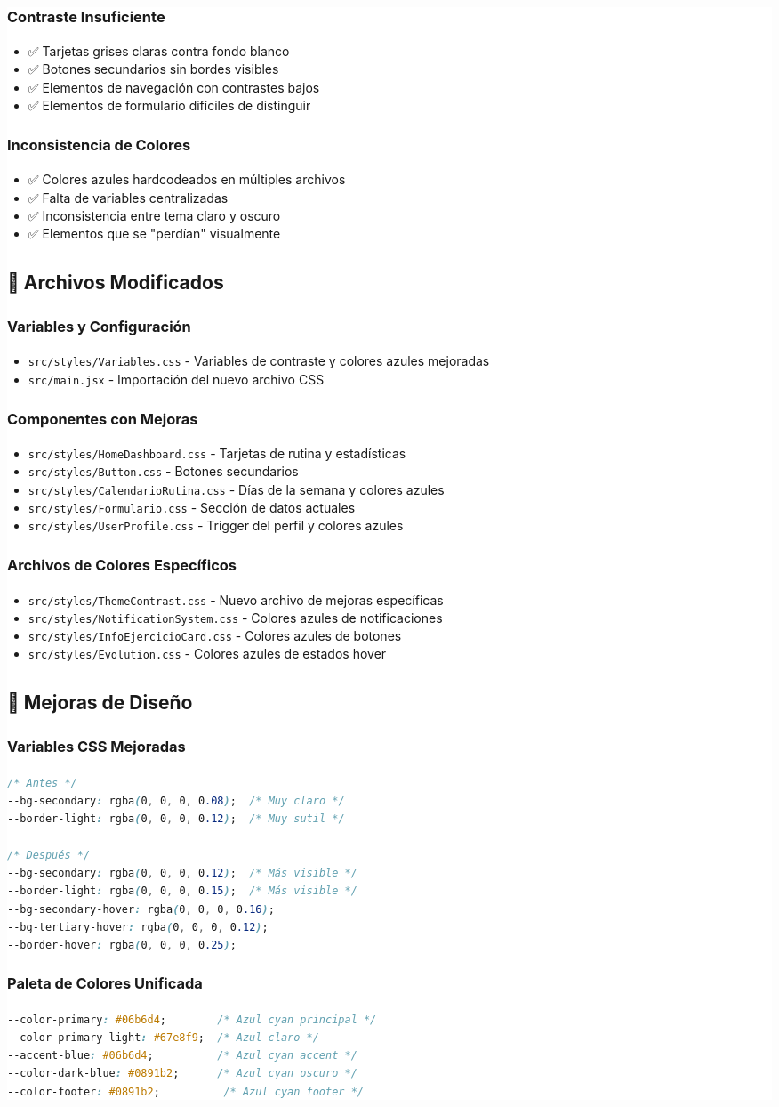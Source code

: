 ### **Contraste Insuficiente**
- ✅ Tarjetas grises claras contra fondo blanco
- ✅ Botones secundarios sin bordes visibles
- ✅ Elementos de navegación con contrastes bajos
- ✅ Elementos de formulario difíciles de distinguir

### **Inconsistencia de Colores**
- ✅ Colores azules hardcodeados en múltiples archivos
- ✅ Falta de variables centralizadas
- ✅ Inconsistencia entre tema claro y oscuro
- ✅ Elementos que se "perdían" visualmente

## 📁 Archivos Modificados

### **Variables y Configuración**
- `src/styles/Variables.css` - Variables de contraste y colores azules mejoradas
- `src/main.jsx` - Importación del nuevo archivo CSS

### **Componentes con Mejoras**
- `src/styles/HomeDashboard.css` - Tarjetas de rutina y estadísticas
- `src/styles/Button.css` - Botones secundarios
- `src/styles/CalendarioRutina.css` - Días de la semana y colores azules
- `src/styles/Formulario.css` - Sección de datos actuales
- `src/styles/UserProfile.css` - Trigger del perfil y colores azules

### **Archivos de Colores Específicos**
- `src/styles/ThemeContrast.css` - Nuevo archivo de mejoras específicas
- `src/styles/NotificationSystem.css` - Colores azules de notificaciones
- `src/styles/InfoEjercicioCard.css` - Colores azules de botones
- `src/styles/Evolution.css` - Colores azules de estados hover

## 🎨 Mejoras de Diseño

### **Variables CSS Mejoradas**
```css
/* Antes */
--bg-secondary: rgba(0, 0, 0, 0.08);  /* Muy claro */
--border-light: rgba(0, 0, 0, 0.12);  /* Muy sutil */

/* Después */
--bg-secondary: rgba(0, 0, 0, 0.12);  /* Más visible */
--border-light: rgba(0, 0, 0, 0.15);  /* Más visible */
--bg-secondary-hover: rgba(0, 0, 0, 0.16);
--bg-tertiary-hover: rgba(0, 0, 0, 0.12);
--border-hover: rgba(0, 0, 0, 0.25);
```

### **Paleta de Colores Unificada**
```css
--color-primary: #06b6d4;        /* Azul cyan principal */
--color-primary-light: #67e8f9;  /* Azul claro */
--accent-blue: #06b6d4;          /* Azul cyan accent */
--color-dark-blue: #0891b2;      /* Azul cyan oscuro */
--color-footer: #0891b2;          /* Azul cyan footer */
```
